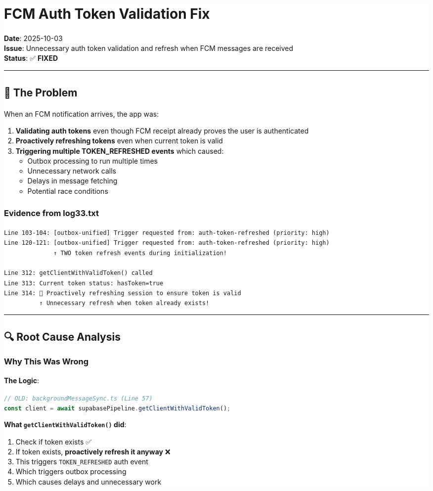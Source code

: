 # FCM Auth Token Validation Fix

**Date**: 2025-10-03  
**Issue**: Unnecessary auth token validation and refresh when FCM messages are received  
**Status**: ✅ **FIXED**

---

## 🎯 The Problem

When an FCM notification arrives, the app was:

1. **Validating auth tokens** even though FCM receipt already proves the user is authenticated
2. **Proactively refreshing tokens** even when current token is valid
3. **Triggering multiple TOKEN_REFRESHED events** which caused:
   - Outbox processing to run multiple times
   - Unnecessary network calls
   - Delays in message fetching
   - Potential race conditions

### Evidence from log33.txt

```
Line 103-104: [outbox-unified] Trigger requested from: auth-token-refreshed (priority: high)
Line 120-121: [outbox-unified] Trigger requested from: auth-token-refreshed (priority: high)
              ↑ TWO token refresh events during initialization!

Line 312: getClientWithValidToken() called
Line 313: Current token status: hasToken=true
Line 314: 🔄 Proactively refreshing session to ensure token is valid
          ↑ Unnecessary refresh when token already exists!
```

---

## 🔍 Root Cause Analysis

### Why This Was Wrong

**The Logic**:
```typescript
// OLD: backgroundMessageSync.ts (Line 57)
const client = await supabasePipeline.getClientWithValidToken();
```

**What `getClientWithValidToken()` did**:
1. Check if token exists ✅
2. If token exists, **proactively refresh it anyway** ❌
3. This triggers `TOKEN_REFRESHED` auth event
4. Which triggers outbox processing
5. Which causes delays and unnecessary work
